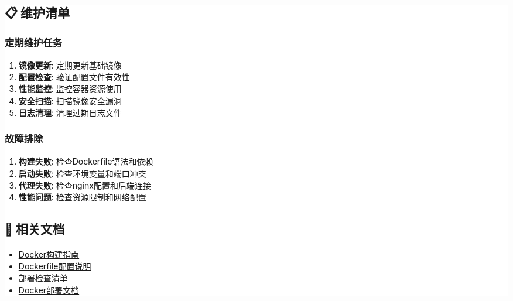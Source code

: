 ## 📋 维护清单

### 定期维护任务
1. **镜像更新**: 定期更新基础镜像
2. **配置检查**: 验证配置文件有效性
3. **性能监控**: 监控容器资源使用
4. **安全扫描**: 扫描镜像安全漏洞
5. **日志清理**: 清理过期日志文件

### 故障排除
1. **构建失败**: 检查Dockerfile语法和依赖
2. **启动失败**: 检查环境变量和端口冲突
3. **代理失败**: 检查nginx配置和后端连接
4. **性能问题**: 检查资源限制和网络配置

## 🔗 相关文档

- [Docker构建指南](../docs/deployment/docker-build-guide.md)
- [Dockerfile配置说明](../docs/deployment/dockerfile-configuration.md)
- [部署检查清单](../docs/deployment/build-checklist.md)
- [Docker部署文档](../docs/development/Docker_Deployment.md)
